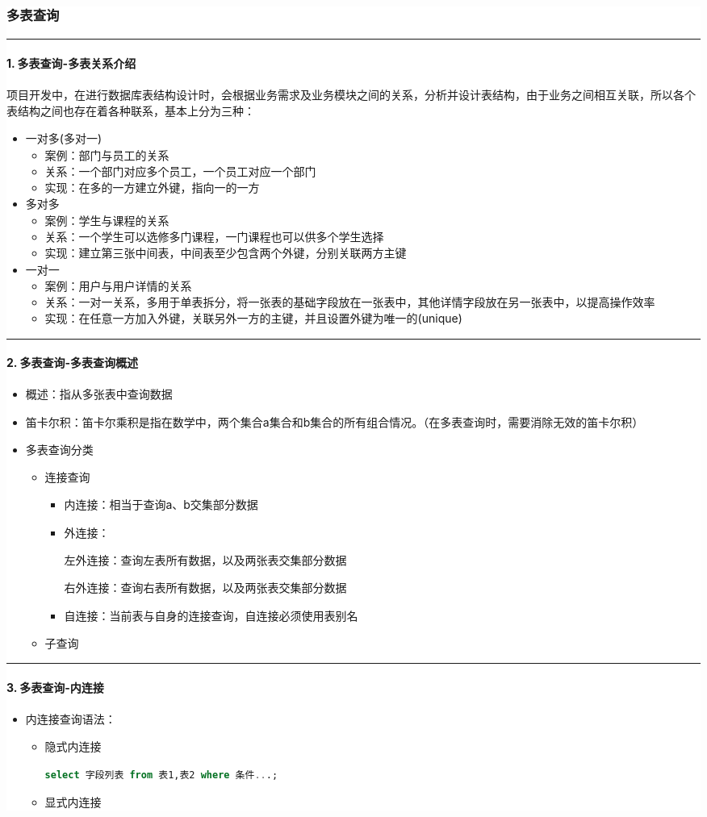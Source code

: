
### 多表查询

---

#### 1. 多表查询-多表关系介绍

项目开发中，在进行数据库表结构设计时，会根据业务需求及业务模块之间的关系，分析并设计表结构，由于业务之间相互关联，所以各个表结构之间也存在着各种联系，基本上分为三种：

- 一对多(多对一)
  - 案例：部门与员工的关系
  - 关系：一个部门对应多个员工，一个员工对应一个部门
  - 实现：在多的一方建立外键，指向一的一方
- 多对多
  - 案例：学生与课程的关系
  - 关系：一个学生可以选修多门课程，一门课程也可以供多个学生选择
  - 实现：建立第三张中间表，中间表至少包含两个外键，分别关联两方主键
- 一对一
  - 案例：用户与用户详情的关系
  - 关系：一对一关系，多用于单表拆分，将一张表的基础字段放在一张表中，其他详情字段放在另一张表中，以提高操作效率
  - 实现：在任意一方加入外键，关联另外一方的主键，并且设置外键为唯一的(unique)

---

#### 2. 多表查询-多表查询概述

- 概述：指从多张表中查询数据

- 笛卡尔积：笛卡尔乘积是指在数学中，两个集合a集合和b集合的所有组合情况。（在多表查询时，需要消除无效的笛卡尔积）

- 多表查询分类

  - 连接查询

    - 内连接：相当于查询a、b交集部分数据

    - 外连接：

      左外连接：查询左表所有数据，以及两张表交集部分数据

      右外连接：查询右表所有数据，以及两张表交集部分数据

    - 自连接：当前表与自身的连接查询，自连接必须使用表别名

  - 子查询

---

#### 3. 多表查询-内连接

- 内连接查询语法：

  - 隐式内连接

    ```sql
    select 字段列表 from 表1,表2 where 条件...;
    ```

  - 显式内连接
